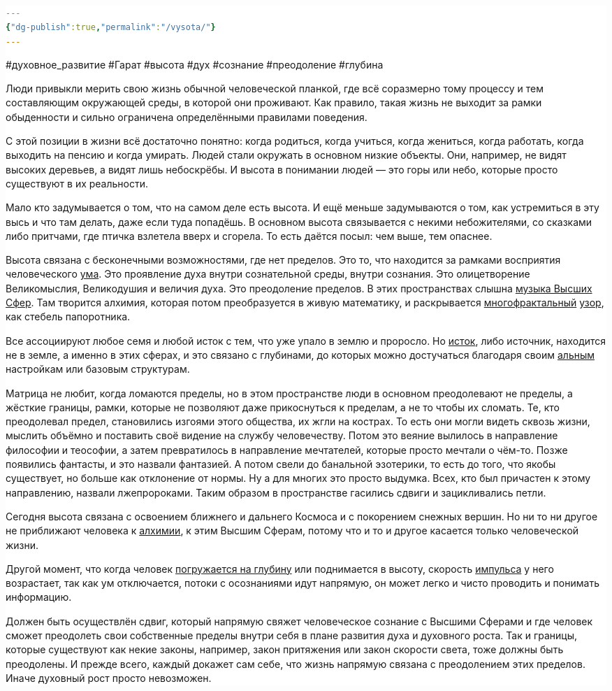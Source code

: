 ```yaml
---
{"dg-publish":true,"permalink":"/vysota/"}
---
```



#духовное_развитие #Гарат #высота #дух #сознание #преодоление #глубина 

Люди привыкли мерить свою жизнь обычной человеческой планкой, где всё соразмерно тому процессу и тем составляющим окружающей среды, в которой они проживают. Как правило, такая жизнь не выходит за рамки обыденности и сильно ограничена определёнными правилами поведения.

С этой позиции в жизни всё достаточно понятно: когда родиться, когда учиться, когда жениться, когда работать, когда выходить на пенсию и когда умирать. Людей стали окружать в основном низкие объекты. Они, например, не видят высоких деревьев, а видят лишь небоскрёбы. И высота в понимании людей — это горы или небо, которые просто существуют в их реальности.

Мало кто задумывается о том, что на самом деле есть высота. И ещё меньше задумываются о том, как устремиться в эту высь и что там делать, даже если туда попадёшь. В основном высота связывается с некими небожителями, со сказками либо притчами, где птичка взлетела вверх и сгорела. То есть даётся посыл: чем выше, тем опаснее.

Высота связана с бесконечными возможностями, где нет пределов. Это то, что находится за рамками восприятия человеческого [ума](Основные%20понятия.md#^6eff15). Это проявление духа внутри сознательной среды, внутри сознания. Это олицетворение Великомыслия, Великодушия и величия духа. Это преодоление пределов. В этих пространствах слышна [музыка Высших Сфер](Основные%20понятия.md#^3fece1). Там творится алхимия, которая потом преобразуется в живую математику, и раскрывается [многофрактальный](Основные%20понятия.md#^a3ec28) [узор](Основные%20понятия.md#^2287d6), как стебель папоротника.
 
Все ассоциируют любое семя и любой исток с тем, что уже упало в землю и проросло. Но [исток](Основные%20понятия.md#^5d1c51), либо источник, находится не в земле, а именно в этих сферах, и это связано с глубинами, до которых можно достучаться благодаря своим [альным](Основные%20понятия.md#^40c0c5) настройкам или базовым структурам.
 
Матрица не любит, когда ломаются пределы, но в этом пространстве люди в основном преодолевают не пределы, а жёсткие границы, рамки, которые не позволяют даже прикоснуться к пределам, а не то чтобы их сломать. Те, кто преодолевал предел, становились изгоями этого общества, их жгли на кострах. То есть они могли видеть сквозь жизни, мыслить объёмно и поставить своё видение на службу человечеству. Потом это веяние вылилось в направление философии и теософии, а затем превратилось в направление мечтателей, которые просто мечтали о чём-то. Позже появились фантасты, и это назвали фантазией. А потом свели до банальной эзотерики, то есть до того, что якобы существует, но больше как отклонение от нормы. Ну а для многих это просто выдумка. Всех, кто был причастен к этому направлению, назвали лжепророками. Таким образом в пространстве гасились сдвиги и зацикливались петли. 

Сегодня высота связана с освоением ближнего и дальнего Космоса и с покорением снежных вершин. Но ни то ни другое не приближают человека к [алхимии](Основные%20понятия.md#^2ec8f5), к этим Высшим Сферам, потому что и то и другое касается только человеческой жизни.

Другой момент, что когда человек [погружается на глубину](Погружение%20на%20глубину.md) или поднимается в высоту, скорость [импульса](Основные%20понятия.md#^befdf7) у него возрастает, так как ум отключается, потоки с осознаниями идут напрямую, он может легко и чисто проводить и понимать информацию.

Должен быть осуществлён сдвиг, который напрямую свяжет человеческое сознание с Высшими Сферами и где человек сможет преодолеть свои собственные пределы внутри себя в плане развития духа и духовного роста. Так и границы, которые существуют как некие законы, например, закон притяжения или закон скорости света, тоже должны быть преодолены. И прежде всего, каждый докажет сам себе, что жизнь напрямую связана с преодолением этих пределов. Иначе духовный рост просто невозможен.
 